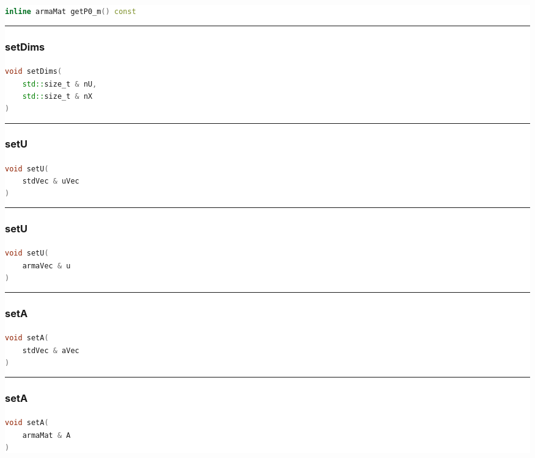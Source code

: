 ```cpp
inline armaMat getP0_m() const
```



---
### **setDims**

```cpp
void setDims(
    std::size_t & nU,
    std::size_t & nX
)
```



---
### **setU**

```cpp
void setU(
    stdVec & uVec
)
```



---
### **setU**

```cpp
void setU(
    armaVec & u
)
```



---
### **setA**

```cpp
void setA(
    stdVec & aVec
)
```



---
### **setA**

```cpp
void setA(
    armaMat & A
)
```

